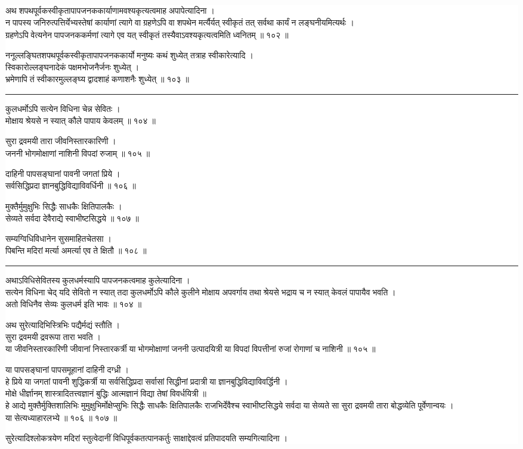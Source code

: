 
अथ शपथपूर्वकस्वीकृतापापजनककार्याणामवश्यकृत्यत्वमाह अपापेत्यादिना ।  
न पापस्य जनिरुत्पत्तिर्येभ्यस्तेषां कार्याणां त्यागे वा ग्रहणेऽपि वा शपथेन मर्त्यैर्यत् स्वीकृतं तत् सर्वथा कार्यं न लङ्घनीयमित्यर्थः ।  
ग्रहणेऽपि वेत्यनेन पापजनककर्मणां त्यागे एव यत् स्वीकृतं तस्यैवाऽवश्यकृत्यत्वमिति ध्वनितम् ॥ १०२ ॥  


ननूल्लङ्घितशपथपूर्वकस्वीकृतापापजनककार्यो मनुष्यः कथं शुध्येत् तत्राह स्वीकारेत्यादि ।  
स्विकारोल्लङ्घनादेकं पक्षमभोजनैर्जनः शुध्येत् ।  
भ्रमेणापि तं स्वीकारमुल्लङ्घ्य द्वादशाहं कणाशनैः शुध्येत् ॥ १०३ ॥  
    
_______________________________________  
    
कुलधर्मोऽपि सत्येन विधिना चेन्न सेवितः ।  
मोक्षाय श्रेयसे न स्यात् कौले पापाय केवलम् ॥ १०४ ॥  
    
सुरा द्रवमयी तारा जीवनिस्तारकारिणी ।  
जननी भोगमोक्षाणां नाशिनी विपदां रुजाम् ॥ १०५ ॥  
    
दाहिनी पापसङ्घानां पावनी जगतां प्रिये ।  
सर्वसिद्धिप्रदा ज्ञानबुद्धिविद्याविवर्धिनी ॥ १०६ ॥  
    
मुक्तैर्मुमुक्षुभिः सिद्धैः साधकैः क्षितिपालकैः ।  
सेव्यते सर्वदा देवैराद्ये स्वाभीष्टसिद्धये ॥ १०७ ॥  
    
सम्यग्विधिविधानेन सुसमाहितचेतसा ।  
पिबन्ति मदिरां मर्त्या अमर्त्या एव ते क्षितौ ॥ १०८ ॥  
    
_______________________________________  
    


अथाऽविधिसेवितस्य कुलधर्मस्यापि पापजनकत्वमाह कुलेत्यादिना ।  
सत्येन विधिना चेद् यदि सेवितो न स्यात् तदा कुलधर्मोऽपि कौले कुलीने मोक्षाय अपवर्गाय तथा श्रेयसे भद्राय च न स्यात् केवलं पापायैव भवति ।  
अतो विधिनैव सेव्यः कुलधर्म इति भावः ॥ १०४ ॥  


अथ सुरेत्यादिभिस्त्रिभिः पद्यैर्मद्यं स्तौति ।  
सुरा द्रवमयी द्रवरूपा तारा भवति ।  
या जीवनिस्तारकारिणी जीवानां निस्तारकर्त्री या भोगमोक्षाणां जननी उत्पादयित्री या विपदां विपत्तीनां रुजां रोगाणां च नाशिनी ॥ १०५ ॥  


या पापसङ्घानां पापसमूहानां दाहिनी दग्ध्री ।  
हे प्रिये या जगतां पावनी शुद्धिकर्त्री या सर्वसिद्धिप्रदा सर्वासां सिद्धीनां प्रदात्री या ज्ञानबुद्धिविद्याविवर्द्धिनी ।  
मोक्षे धीर्ज्ञानम् शास्त्रादितत्त्वज्ञानं बुद्धिः आत्मज्ञानं विद्या तेषां विवर्धयित्री ॥  
हे आद्ये मुक्तैर्मुक्तिशालिभिः मुमुक्षुभिर्मोक्षेप्सुभिः सिद्धैः साधकैः क्षितिपालकैः राजभिर्देवैश्च स्वाभीष्टसिद्धये सर्वदा या सेव्यते सा सुरा द्रवमयी तारा बोद्धव्येति पूर्वेणान्वयः ।  
या सेत्यध्याहारलभ्ये ॥ १०६ ॥ १०७ ॥  


सुरेत्यादिश्लोकत्रयेण मदिरां स्तुत्वेदानीं विधिपूर्वकतत्पानकर्तुः साक्षाद्देवत्वं प्रतिपादयति सम्यगित्यादिना ।  
